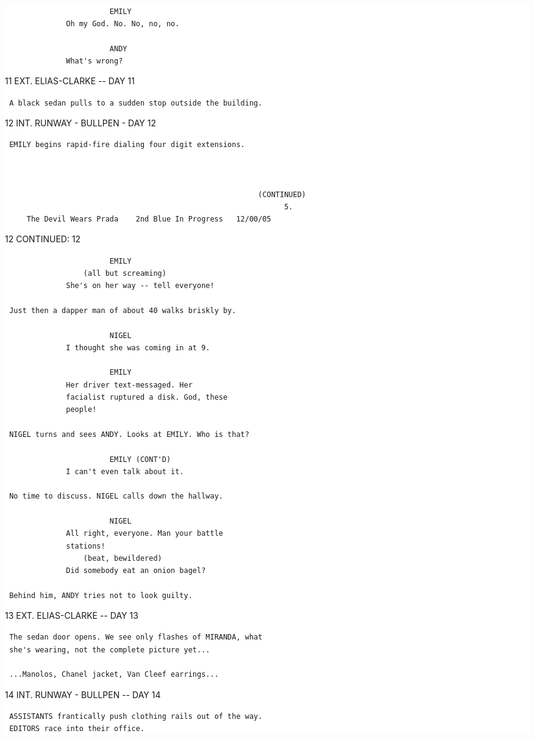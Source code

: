                             EMILY
                  Oh my God. No. No, no, no.

                            ANDY
                  What's wrong?

11   EXT. ELIAS-CLARKE -- DAY                                               11

     A black sedan pulls to a sudden stop outside the building.

12   INT. RUNWAY - BULLPEN - DAY                                            12

     EMILY begins rapid-fire dialing four digit extensions.



                                                              (CONTINUED)
                                                                    5.
         The Devil Wears Prada    2nd Blue In Progress   12/00/05
12   CONTINUED:                                                          12


                            EMILY
                      (all but screaming)
                  She's on her way -- tell everyone!

     Just then a dapper man of about 40 walks briskly by.

                            NIGEL
                  I thought she was coming in at 9.

                            EMILY
                  Her driver text-messaged. Her
                  facialist ruptured a disk. God, these
                  people!

     NIGEL turns and sees ANDY. Looks at EMILY. Who is that?

                            EMILY (CONT'D)
                  I can't even talk about it.

     No time to discuss. NIGEL calls down the hallway.

                            NIGEL
                  All right, everyone. Man your battle
                  stations!
                      (beat, bewildered)
                  Did somebody eat an onion bagel?

     Behind him, ANDY tries not to look guilty.

13   EXT. ELIAS-CLARKE -- DAY                                            13

     The sedan door opens. We see only flashes of MIRANDA, what
     she's wearing, not the complete picture yet...

     ...Manolos, Chanel jacket, Van Cleef earrings...

14   INT. RUNWAY - BULLPEN -- DAY                                        14

     ASSISTANTS frantically push clothing rails out of the way.
     EDITORS race into their office.
